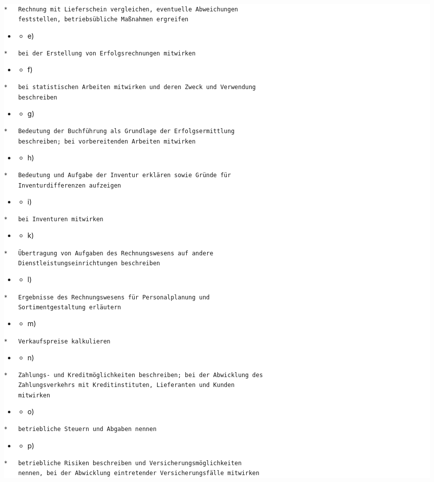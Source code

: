     *   Rechnung mit Lieferschein vergleichen, eventuelle Abweichungen
        feststellen, betriebsübliche Maßnahmen ergreifen


*    *   e)

    *   bei der Erstellung von Erfolgsrechnungen mitwirken


*    *   f)

    *   bei statistischen Arbeiten mitwirken und deren Zweck und Verwendung
        beschreiben


*    *   g)

    *   Bedeutung der Buchführung als Grundlage der Erfolgsermittlung
        beschreiben; bei vorbereitenden Arbeiten mitwirken


*    *   h)

    *   Bedeutung und Aufgabe der Inventur erklären sowie Gründe für
        Inventurdifferenzen aufzeigen


*    *   i)

    *   bei Inventuren mitwirken


*    *   k)

    *   Übertragung von Aufgaben des Rechnungswesens auf andere
        Dienstleistungseinrichtungen beschreiben


*    *   l)

    *   Ergebnisse des Rechnungswesens für Personalplanung und
        Sortimentgestaltung erläutern


*    *   m)

    *   Verkaufspreise kalkulieren


*    *   n)

    *   Zahlungs- und Kreditmöglichkeiten beschreiben; bei der Abwicklung des
        Zahlungsverkehrs mit Kreditinstituten, Lieferanten und Kunden
        mitwirken


*    *   o)

    *   betriebliche Steuern und Abgaben nennen


*    *   p)

    *   betriebliche Risiken beschreiben und Versicherungsmöglichkeiten
        nennen, bei der Abwicklung eintretender Versicherungsfälle mitwirken
